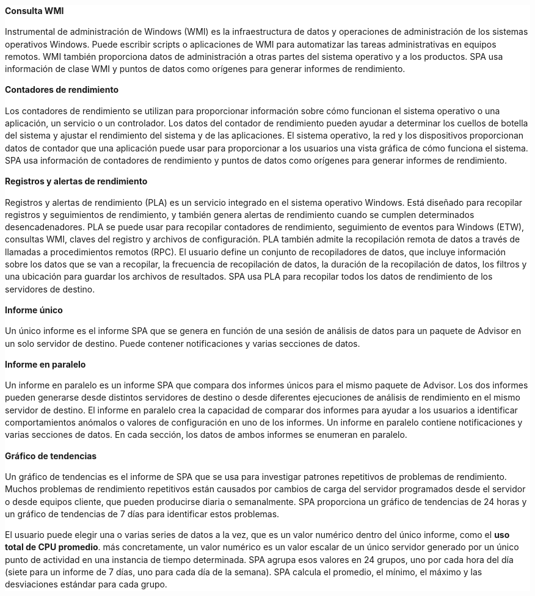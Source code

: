 **Consulta WMI**

Instrumental de administración de Windows (WMI) es la infraestructura de datos y operaciones de administración de los sistemas operativos Windows. Puede escribir scripts o aplicaciones de WMI para automatizar las tareas administrativas en equipos remotos. WMI también proporciona datos de administración a otras partes del sistema operativo y a los productos. SPA usa información de clase WMI y puntos de datos como orígenes para generar informes de rendimiento.

**Contadores de rendimiento**

Los contadores de rendimiento se utilizan para proporcionar información sobre cómo funcionan el sistema operativo o una aplicación, un servicio o un controlador. Los datos del contador de rendimiento pueden ayudar a determinar los cuellos de botella del sistema y ajustar el rendimiento del sistema y de las aplicaciones. El sistema operativo, la red y los dispositivos proporcionan datos de contador que una aplicación puede usar para proporcionar a los usuarios una vista gráfica de cómo funciona el sistema. SPA usa información de contadores de rendimiento y puntos de datos como orígenes para generar informes de rendimiento.

**Registros y alertas de rendimiento**

Registros y alertas de rendimiento (PLA) es un servicio integrado en el sistema operativo Windows. Está diseñado para recopilar registros y seguimientos de rendimiento, y también genera alertas de rendimiento cuando se cumplen determinados desencadenadores. PLA se puede usar para recopilar contadores de rendimiento, seguimiento de eventos para Windows (ETW), consultas WMI, claves del registro y archivos de configuración. PLA también admite la recopilación remota de datos a través de llamadas a procedimientos remotos (RPC). El usuario define un conjunto de recopiladores de datos, que incluye información sobre los datos que se van a recopilar, la frecuencia de recopilación de datos, la duración de la recopilación de datos, los filtros y una ubicación para guardar los archivos de resultados. SPA usa PLA para recopilar todos los datos de rendimiento de los servidores de destino.

**Informe único**

Un único informe es el informe SPA que se genera en función de una sesión de análisis de datos para un paquete de Advisor en un solo servidor de destino. Puede contener notificaciones y varias secciones de datos.

**Informe en paralelo**

Un informe en paralelo es un informe SPA que compara dos informes únicos para el mismo paquete de Advisor. Los dos informes pueden generarse desde distintos servidores de destino o desde diferentes ejecuciones de análisis de rendimiento en el mismo servidor de destino. El informe en paralelo crea la capacidad de comparar dos informes para ayudar a los usuarios a identificar comportamientos anómalos o valores de configuración en uno de los informes. Un informe en paralelo contiene notificaciones y varias secciones de datos. En cada sección, los datos de ambos informes se enumeran en paralelo.

**Gráfico de tendencias**

Un gráfico de tendencias es el informe de SPA que se usa para investigar patrones repetitivos de problemas de rendimiento. Muchos problemas de rendimiento repetitivos están causados por cambios de carga del servidor programados desde el servidor o desde equipos cliente, que pueden producirse diaria o semanalmente. SPA proporciona un gráfico de tendencias de 24 horas y un gráfico de tendencias de 7 días para identificar estos problemas.

El usuario puede elegir una o varias series de datos a la vez, que es un valor numérico dentro del único informe, como el **uso total de CPU promedio**. más concretamente, un valor numérico es un valor escalar de un único servidor generado por un único punto de actividad en una instancia de tiempo determinada. SPA agrupa esos valores en 24 grupos, uno por cada hora del día (siete para un informe de 7 días, uno para cada día de la semana). SPA calcula el promedio, el mínimo, el máximo y las desviaciones estándar para cada grupo.
